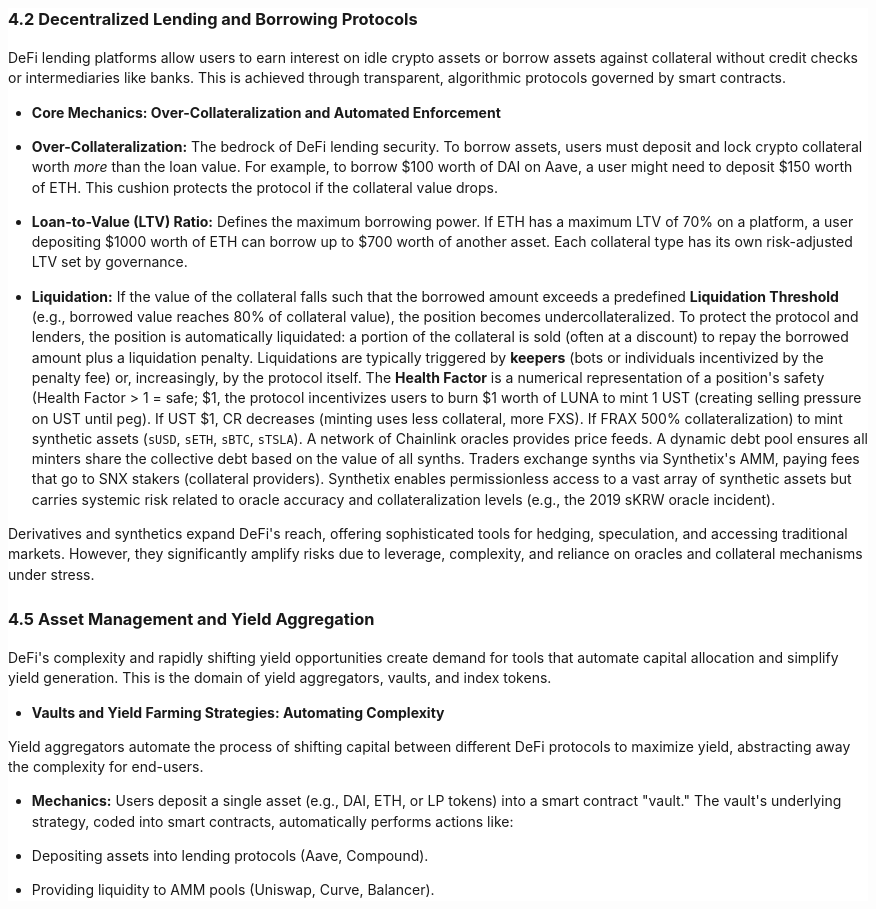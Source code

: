 ### 4.2 Decentralized Lending and Borrowing Protocols

DeFi lending platforms allow users to earn interest on idle crypto assets or borrow assets against collateral without credit checks or intermediaries like banks. This is achieved through transparent, algorithmic protocols governed by smart contracts.

*   **Core Mechanics: Over-Collateralization and Automated Enforcement**

*   **Over-Collateralization:** The bedrock of DeFi lending security. To borrow assets, users must deposit and lock crypto collateral worth *more* than the loan value. For example, to borrow $100 worth of DAI on Aave, a user might need to deposit $150 worth of ETH. This cushion protects the protocol if the collateral value drops.

*   **Loan-to-Value (LTV) Ratio:** Defines the maximum borrowing power. If ETH has a maximum LTV of 70% on a platform, a user depositing $1000 worth of ETH can borrow up to $700 worth of another asset. Each collateral type has its own risk-adjusted LTV set by governance.

*   **Liquidation:** If the value of the collateral falls such that the borrowed amount exceeds a predefined **Liquidation Threshold** (e.g., borrowed value reaches 80% of collateral value), the position becomes undercollateralized. To protect the protocol and lenders, the position is automatically liquidated: a portion of the collateral is sold (often at a discount) to repay the borrowed amount plus a liquidation penalty. Liquidations are typically triggered by **keepers** (bots or individuals incentivized by the penalty fee) or, increasingly, by the protocol itself. The **Health Factor** is a numerical representation of a position's safety (Health Factor > 1 = safe;  $1, the protocol incentivizes users to burn $1 worth of LUNA to mint 1 UST (creating selling pressure on UST until peg). If UST  $1, CR decreases (minting uses less collateral, more FXS). If FRAX 500% collateralization) to mint synthetic assets (`sUSD`, `sETH`, `sBTC`, `sTSLA`). A network of Chainlink oracles provides price feeds. A dynamic debt pool ensures all minters share the collective debt based on the value of all synths. Traders exchange synths via Synthetix's AMM, paying fees that go to SNX stakers (collateral providers). Synthetix enables permissionless access to a vast array of synthetic assets but carries systemic risk related to oracle accuracy and collateralization levels (e.g., the 2019 sKRW oracle incident).

Derivatives and synthetics expand DeFi's reach, offering sophisticated tools for hedging, speculation, and accessing traditional markets. However, they significantly amplify risks due to leverage, complexity, and reliance on oracles and collateral mechanisms under stress.

### 4.5 Asset Management and Yield Aggregation

DeFi's complexity and rapidly shifting yield opportunities create demand for tools that automate capital allocation and simplify yield generation. This is the domain of yield aggregators, vaults, and index tokens.

*   **Vaults and Yield Farming Strategies: Automating Complexity**

Yield aggregators automate the process of shifting capital between different DeFi protocols to maximize yield, abstracting away the complexity for end-users.

*   **Mechanics:** Users deposit a single asset (e.g., DAI, ETH, or LP tokens) into a smart contract "vault." The vault's underlying strategy, coded into smart contracts, automatically performs actions like:

*   Depositing assets into lending protocols (Aave, Compound).

*   Providing liquidity to AMM pools (Uniswap, Curve, Balancer).
